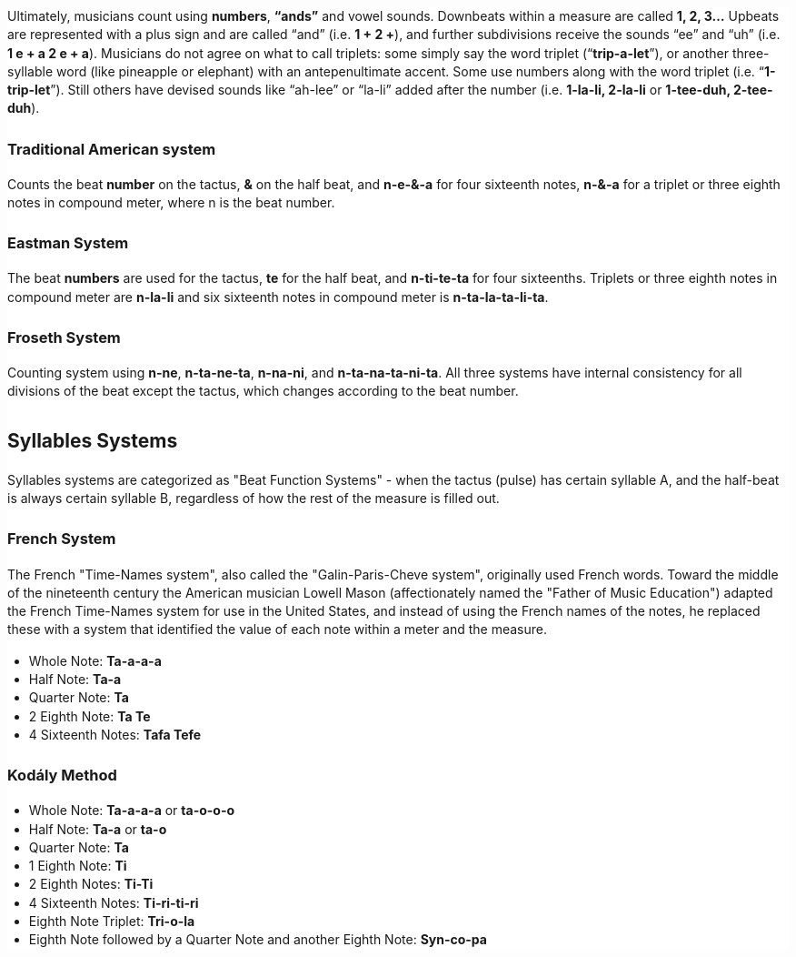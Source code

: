 Ultimately, musicians count using **numbers**, **“ands”** and vowel sounds. Downbeats within a measure are called **1, 2, 3…** Upbeats are represented with a plus sign and are called “and” (i.e. **1 + 2 +**), and further subdivisions receive the sounds “ee” and “uh” (i.e. **1 e + a 2 e + a**). Musicians do not agree on what to call triplets: some simply say the word triplet (“**trip-a-let**”), or another three-syllable word (like pineapple or elephant) with an antepenultimate accent. Some use numbers along with the word triplet (i.e. “**1-trip-let**”). Still others have devised sounds like “ah-lee” or “la-li” added after the number (i.e. **1-la-li, 2-la-li** or **1-tee-duh, 2-tee-duh**). 

### Traditional American system

Counts the beat **number** on the tactus, **&** on the half beat, and **n-e-&-a** for four sixteenth notes, **n-&-a** for a triplet or three eighth notes in compound meter, where n is the beat number.

### Eastman System

The beat **numbers** are used for the tactus, **te** for the half beat, and **n-ti-te-ta** for four sixteenths. Triplets or three eighth notes in compound meter are **n-la-li** and six sixteenth notes in compound meter is **n-ta-la-ta-li-ta**.

### Froseth System

Counting system using **n-ne**, **n-ta-ne-ta**, **n-na-ni**, and **n-ta-na-ta-ni-ta**. All three systems have internal consistency for all divisions of the beat except the tactus, which changes according to the beat number.

## Syllables Systems

Syllables systems are categorized as "Beat Function Systems" - when the tactus (pulse) has certain syllable A, and the half-beat is always certain syllable B, regardless of how the rest of the measure is filled out.

### French System

The French "Time-Names system", also called the "Galin-Paris-Cheve system", originally used French words. Toward the middle of the nineteenth century the American musician Lowell Mason (affectionately named the "Father of Music Education") adapted the French Time-Names system for use in the United States, and instead of using the French names of the notes, he replaced these with a system that identified the value of each note within a meter and the measure.

- Whole Note: **Ta-a-a-a**
- Half Note: **Ta-a**
- Quarter Note: **Ta**
- 2 Eighth Note: **Ta Te**
- 4 Sixteenth Notes: **Tafa Tefe**


### Kodály Method

- Whole Note: **Ta-a-a-a** or **ta-o-o-o**
- Half Note: **Ta-a** or **ta-o**
- Quarter Note: **Ta**
- 1 Eighth Note: **Ti**
- 2 Eighth Notes: **Ti-Ti**
- 4 Sixteenth Notes: **Ti-ri-ti-ri**
- Eighth Note Triplet: **Tri-o-la**
- Eighth Note followed by a Quarter Note and another Eighth Note: **Syn-co-pa**
